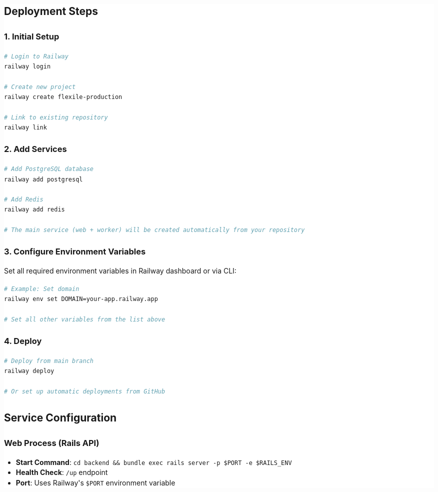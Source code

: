 ## Deployment Steps

### 1. Initial Setup

```bash
# Login to Railway
railway login

# Create new project
railway create flexile-production

# Link to existing repository
railway link
```

### 2. Add Services

```bash
# Add PostgreSQL database
railway add postgresql

# Add Redis
railway add redis

# The main service (web + worker) will be created automatically from your repository
```

### 3. Configure Environment Variables

Set all required environment variables in Railway dashboard or via CLI:

```bash
# Example: Set domain
railway env set DOMAIN=your-app.railway.app

# Set all other variables from the list above
```

### 4. Deploy

```bash
# Deploy from main branch
railway deploy

# Or set up automatic deployments from GitHub
```

## Service Configuration

### Web Process (Rails API)

- **Start Command**: `cd backend && bundle exec rails server -p $PORT -e $RAILS_ENV`
- **Health Check**: `/up` endpoint
- **Port**: Uses Railway's `$PORT` environment variable

